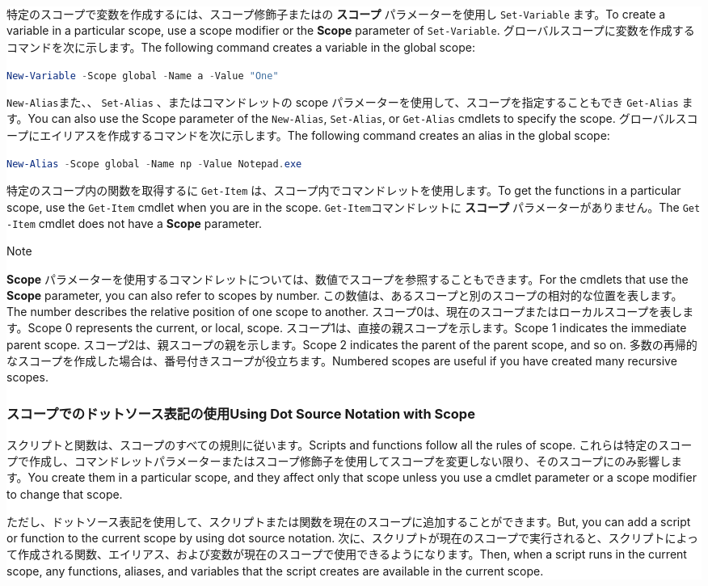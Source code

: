 <span data-ttu-id="81f44-225">特定のスコープで変数を作成するには、スコープ修飾子またはの **スコープ** パラメーターを使用し `Set-Variable` ます。</span><span class="sxs-lookup"><span data-stu-id="81f44-225">To create a variable in a particular scope, use a scope modifier or the **Scope** parameter of `Set-Variable`.</span></span> <span data-ttu-id="81f44-226">グローバルスコープに変数を作成するコマンドを次に示します。</span><span class="sxs-lookup"><span data-stu-id="81f44-226">The following command creates a variable in the global scope:</span></span>

```powershell
New-Variable -Scope global -Name a -Value "One"
```

<span data-ttu-id="81f44-227">`New-Alias`また、、 `Set-Alias` 、またはコマンドレットの scope パラメーターを使用して、スコープを指定することもでき `Get-Alias` ます。</span><span class="sxs-lookup"><span data-stu-id="81f44-227">You can also use the Scope parameter of the `New-Alias`, `Set-Alias`, or `Get-Alias` cmdlets to specify the scope.</span></span> <span data-ttu-id="81f44-228">グローバルスコープにエイリアスを作成するコマンドを次に示します。</span><span class="sxs-lookup"><span data-stu-id="81f44-228">The following command creates an alias in the global scope:</span></span>

```powershell
New-Alias -Scope global -Name np -Value Notepad.exe
```

<span data-ttu-id="81f44-229">特定のスコープ内の関数を取得するに `Get-Item` は、スコープ内でコマンドレットを使用します。</span><span class="sxs-lookup"><span data-stu-id="81f44-229">To get the functions in a particular scope, use the `Get-Item` cmdlet when you are in the scope.</span></span> <span data-ttu-id="81f44-230">`Get-Item`コマンドレットに **スコープ** パラメーターがありません。</span><span class="sxs-lookup"><span data-stu-id="81f44-230">The `Get-Item` cmdlet does not have a **Scope** parameter.</span></span>

> [!NOTE]
> <span data-ttu-id="81f44-231">**Scope** パラメーターを使用するコマンドレットについては、数値でスコープを参照することもできます。</span><span class="sxs-lookup"><span data-stu-id="81f44-231">For the cmdlets that use the **Scope** parameter, you can also refer to scopes by number.</span></span> <span data-ttu-id="81f44-232">この数値は、あるスコープと別のスコープの相対的な位置を表します。</span><span class="sxs-lookup"><span data-stu-id="81f44-232">The number describes the relative position of one scope to another.</span></span> <span data-ttu-id="81f44-233">スコープ0は、現在のスコープまたはローカルスコープを表します。</span><span class="sxs-lookup"><span data-stu-id="81f44-233">Scope 0 represents the current, or local, scope.</span></span> <span data-ttu-id="81f44-234">スコープ1は、直接の親スコープを示します。</span><span class="sxs-lookup"><span data-stu-id="81f44-234">Scope 1 indicates the immediate parent scope.</span></span> <span data-ttu-id="81f44-235">スコープ2は、親スコープの親を示します。</span><span class="sxs-lookup"><span data-stu-id="81f44-235">Scope 2 indicates the parent of the parent scope, and so on.</span></span> <span data-ttu-id="81f44-236">多数の再帰的なスコープを作成した場合は、番号付きスコープが役立ちます。</span><span class="sxs-lookup"><span data-stu-id="81f44-236">Numbered scopes are useful if you have created many recursive scopes.</span></span>

### <a name="using-dot-source-notation-with-scope"></a><span data-ttu-id="81f44-237">スコープでのドットソース表記の使用</span><span class="sxs-lookup"><span data-stu-id="81f44-237">Using Dot Source Notation with Scope</span></span>

<span data-ttu-id="81f44-238">スクリプトと関数は、スコープのすべての規則に従います。</span><span class="sxs-lookup"><span data-stu-id="81f44-238">Scripts and functions follow all the rules of scope.</span></span> <span data-ttu-id="81f44-239">これらは特定のスコープで作成し、コマンドレットパラメーターまたはスコープ修飾子を使用してスコープを変更しない限り、そのスコープにのみ影響します。</span><span class="sxs-lookup"><span data-stu-id="81f44-239">You create them in a particular scope, and they affect only that scope unless you use a cmdlet parameter or a scope modifier to change that scope.</span></span>

<span data-ttu-id="81f44-240">ただし、ドットソース表記を使用して、スクリプトまたは関数を現在のスコープに追加することができます。</span><span class="sxs-lookup"><span data-stu-id="81f44-240">But, you can add a script or function to the current scope by using dot source notation.</span></span> <span data-ttu-id="81f44-241">次に、スクリプトが現在のスコープで実行されると、スクリプトによって作成される関数、エイリアス、および変数が現在のスコープで使用できるようになります。</span><span class="sxs-lookup"><span data-stu-id="81f44-241">Then, when a script runs in the current scope, any functions, aliases, and variables that the script creates are available in the current scope.</span></span>
